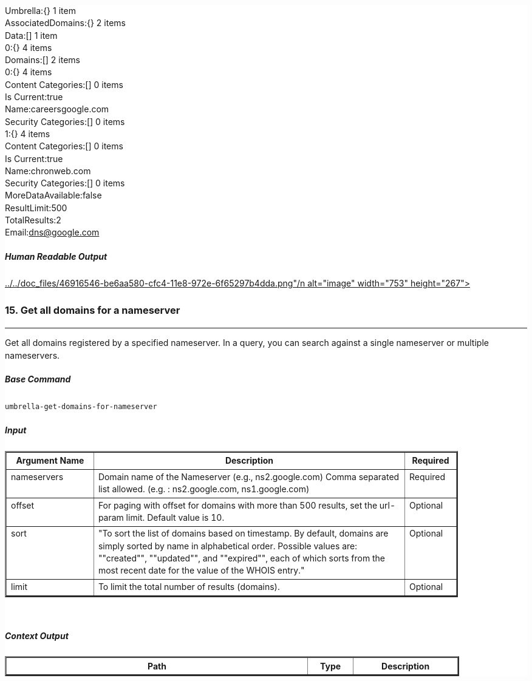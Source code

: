 <p>Umbrella:{} 1 item<br> AssociatedDomains:{} 2 items<br> Data:[] 1 item<br> 0:{} 4 items<br> Domains:[] 2 items<br> 0:{} 4 items<br> Content Categories:[] 0 items<br> Is Current:true<br> Name:careersgoogle.com<br> Security Categories:[] 0 items<br> 1:{} 4 items<br> Content Categories:[] 0 items<br> Is Current:true<br> Name:chronweb.com<br> Security Categories:[] 0 items<br> MoreDataAvailable:false<br> ResultLimit:500<br> TotalResults:2<br> Email:<a href="mailto:dns@google.com">dns@google.com</a></p>
<h5>Human Readable Output</h5>
<p><a href="https://user-images.githubusercontent.com/12241410/46916546-be6aa580-cfc4-11e8-972e-6f65297b4dda.png" target="_blank" rel="noopener noreferrer">../../doc_files/46916546-be6aa580-cfc4-11e8-972e-6f65297b4dda.png"/n alt="image" width="753" height="267"></a></p>
<h3 id="h_41869273074261539678731403">15. Get all domains for a nameserver</h3>
<hr>
<p>Get all domains registered by a specified nameserver. In a query, you can search against a single nameserver or multiple nameservers.</p>
<h5>Base Command</h5>
<p><code>umbrella-get-domains-for-nameserver</code></p>
<h5>Input</h5>
<table style="width: 746px;" border="2" cellpadding="6">
<thead>
<tr>
<th style="width: 131px;"><strong>Argument Name</strong></th>
<th style="width: 506px;"><strong>Description</strong></th>
<th style="width: 71px;"><strong>Required</strong></th>
</tr>
</thead>
<tbody>
<tr>
<td style="width: 131px;">nameservers</td>
<td style="width: 506px;">Domain name of the Nameserver (e.g., ns2.google.com) Comma separated list allowed. (e.g. : ns2.google.com, ns1.google.com)</td>
<td style="width: 71px;">Required</td>
</tr>
<tr>
<td style="width: 131px;">offset</td>
<td style="width: 506px;">For paging with offset for domains with more than 500 results, set the url-param limit. Default value is 10.</td>
<td style="width: 71px;">Optional</td>
</tr>
<tr>
<td style="width: 131px;">sort</td>
<td style="width: 506px;">"To sort the list of domains based on timestamp. By default, domains are simply sorted by name in alphabetical order. Possible values are: ""created"", ""updated"", and ""expired"", each of which sorts from the most recent date for the value of the WHOIS entry."</td>
<td style="width: 71px;">Optional</td>
</tr>
<tr>
<td style="width: 131px;">limit</td>
<td style="width: 506px;">To limit the total number of results (domains).</td>
<td style="width: 71px;">Optional</td>
</tr>
</tbody>
</table>
<p> </p>
<h5>Context Output</h5>
<table style="width: 748px;" border="2" cellpadding="6">
<thead>
<tr>
<th style="width: 488px;"><strong>Path</strong></th>
<th style="width: 61px;"><strong>Type</strong></th>
<th style="width: 159px;"><strong>Description</strong></th>
</tr>
</thead>
<tbody>
<tr>